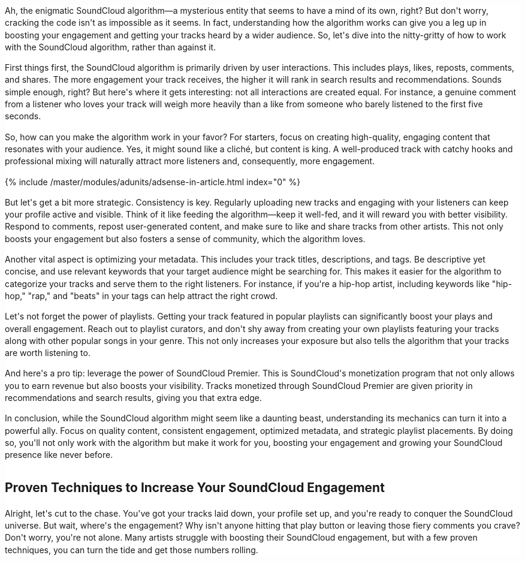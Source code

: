 Ah, the enigmatic SoundCloud algorithm—a mysterious entity that seems to have a mind of its own, right? But don't worry, cracking the code isn't as impossible as it seems. In fact, understanding how the algorithm works can give you a leg up in boosting your engagement and getting your tracks heard by a wider audience. So, let's dive into the nitty-gritty of how to work with the SoundCloud algorithm, rather than against it.

First things first, the SoundCloud algorithm is primarily driven by user interactions. This includes plays, likes, reposts, comments, and shares. The more engagement your track receives, the higher it will rank in search results and recommendations. Sounds simple enough, right? But here's where it gets interesting: not all interactions are created equal. For instance, a genuine comment from a listener who loves your track will weigh more heavily than a like from someone who barely listened to the first five seconds.

So, how can you make the algorithm work in your favor? For starters, focus on creating high-quality, engaging content that resonates with your audience. Yes, it might sound like a cliché, but content is king. A well-produced track with catchy hooks and professional mixing will naturally attract more listeners and, consequently, more engagement.

{% include /master/modules/adunits/adsense-in-article.html index="0" %}

But let's get a bit more strategic. Consistency is key. Regularly uploading new tracks and engaging with your listeners can keep your profile active and visible. Think of it like feeding the algorithm—keep it well-fed, and it will reward you with better visibility. Respond to comments, repost user-generated content, and make sure to like and share tracks from other artists. This not only boosts your engagement but also fosters a sense of community, which the algorithm loves.

Another vital aspect is optimizing your metadata. This includes your track titles, descriptions, and tags. Be descriptive yet concise, and use relevant keywords that your target audience might be searching for. This makes it easier for the algorithm to categorize your tracks and serve them to the right listeners. For instance, if you're a hip-hop artist, including keywords like "hip-hop," "rap," and "beats" in your tags can help attract the right crowd.

Let's not forget the power of playlists. Getting your track featured in popular playlists can significantly boost your plays and overall engagement. Reach out to playlist curators, and don't shy away from creating your own playlists featuring your tracks along with other popular songs in your genre. This not only increases your exposure but also tells the algorithm that your tracks are worth listening to.

And here's a pro tip: leverage the power of SoundCloud Premier. This is SoundCloud's monetization program that not only allows you to earn revenue but also boosts your visibility. Tracks monetized through SoundCloud Premier are given priority in recommendations and search results, giving you that extra edge.

In conclusion, while the SoundCloud algorithm might seem like a daunting beast, understanding its mechanics can turn it into a powerful ally. Focus on quality content, consistent engagement, optimized metadata, and strategic playlist placements. By doing so, you'll not only work with the algorithm but make it work for you, boosting your engagement and growing your SoundCloud presence like never before.

## Proven Techniques to Increase Your SoundCloud Engagement

Alright, let's cut to the chase. You've got your tracks laid down, your profile set up, and you're ready to conquer the SoundCloud universe. But wait, where's the engagement? Why isn't anyone hitting that play button or leaving those fiery comments you crave? Don't worry, you're not alone. Many artists struggle with boosting their SoundCloud engagement, but with a few proven techniques, you can turn the tide and get those numbers rolling.

